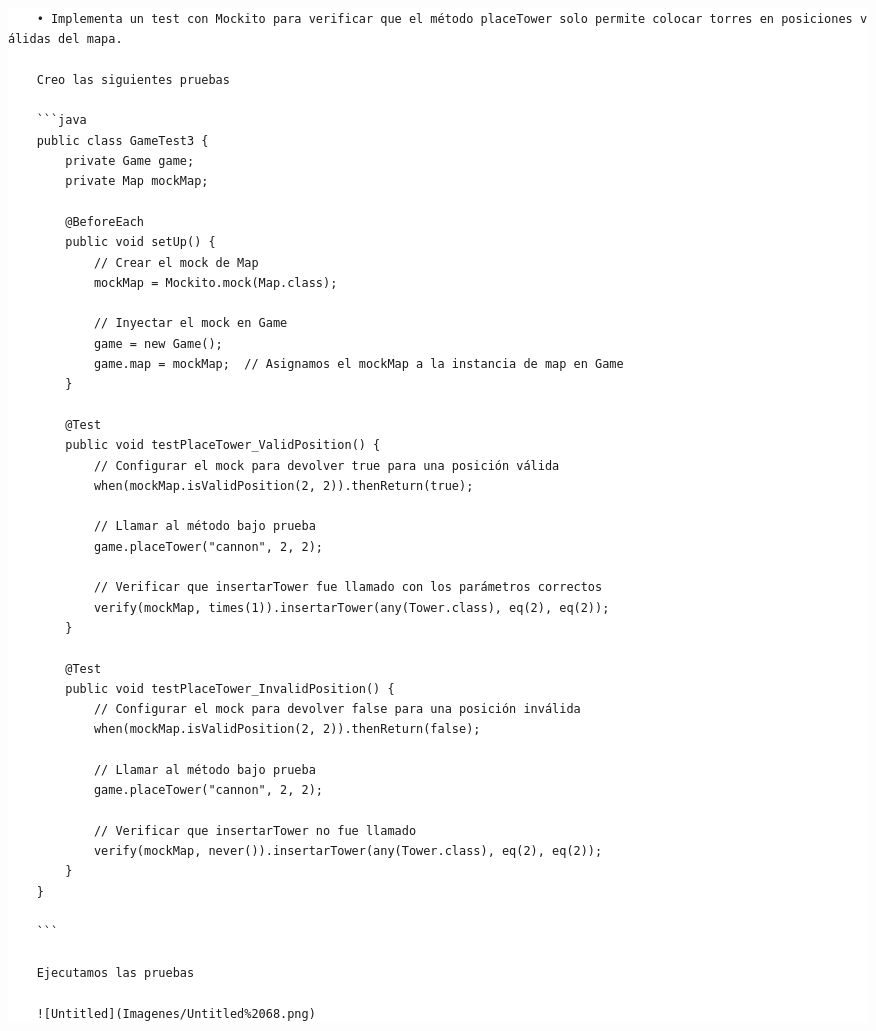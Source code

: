         • Implementa un test con Mockito para verificar que el método placeTower solo permite colocar torres en posiciones válidas del mapa.
        
        Creo las siguientes pruebas
        
        ```java
        public class GameTest3 {
            private Game game;
            private Map mockMap;
        
            @BeforeEach
            public void setUp() {
                // Crear el mock de Map
                mockMap = Mockito.mock(Map.class);
        
                // Inyectar el mock en Game
                game = new Game();
                game.map = mockMap;  // Asignamos el mockMap a la instancia de map en Game
            }
        
            @Test
            public void testPlaceTower_ValidPosition() {
                // Configurar el mock para devolver true para una posición válida
                when(mockMap.isValidPosition(2, 2)).thenReturn(true);
        
                // Llamar al método bajo prueba
                game.placeTower("cannon", 2, 2);
        
                // Verificar que insertarTower fue llamado con los parámetros correctos
                verify(mockMap, times(1)).insertarTower(any(Tower.class), eq(2), eq(2));
            }
        
            @Test
            public void testPlaceTower_InvalidPosition() {
                // Configurar el mock para devolver false para una posición inválida
                when(mockMap.isValidPosition(2, 2)).thenReturn(false);
        
                // Llamar al método bajo prueba
                game.placeTower("cannon", 2, 2);
        
                // Verificar que insertarTower no fue llamado
                verify(mockMap, never()).insertarTower(any(Tower.class), eq(2), eq(2));
            }
        }
        
        ```
        
        Ejecutamos las pruebas
        
        ![Untitled](Imagenes/Untitled%2068.png)
        